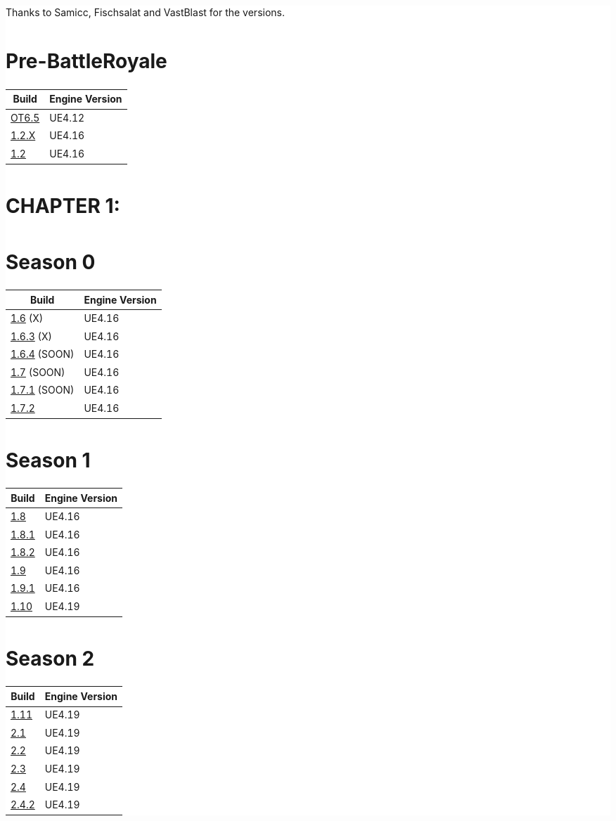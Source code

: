 Thanks to Samicc, Fischsalat and VastBlast for the versions.


# Pre-BattleRoyale
| Build                                                         | Engine Version |        
| ------------------------------------------------------------- | -------------- |
|  [OT6.5](https://rebrand.ly/OT6_5)                            | UE4.12         |
|  [1.2.X](https://rebrand.ly/1_2_X)                            | UE4.16         |
|  [1.2](https://rebrand.ly/1_2_0)                              | UE4.16         |



# CHAPTER 1:



# Season 0                                                                        
| Build                                                         | Engine Version |         
| ------------------------------------------------------------- | -------------- |
|  [1.6](#Season-0) (X)                                         | UE4.16         |
|  [1.6.3](#Season-0) (X)                                       | UE4.16         |
|  [1.6.4](#Season-0) (SOON)                                    | UE4.16         |
|  [1.7](#Season-0) (SOON)                                      | UE4.16         |
|  [1.7.1](#Season-0) (SOON)                                    | UE4.16         |
|  [1.7.2](https://rebrand.ly/1_7_2)                            | UE4.16         |

# Season 1
| Build                                                         | Engine Version | 
| ------------------------------------------------------------- | -------------- |
|  [1.8](https://rebrand.ly/1_8_0)                              | UE4.16         | 
|  [1.8.1](https://rebrand.ly/1_8_1)                            | UE4.16         |                                  
|  [1.8.2](https://rebrand.ly/1_8_2)                            | UE4.16         |                 
|  [1.9](https://rebrand.ly/1_9_0)                              | UE4.16         |       
|  [1.9.1](https://rebrand.ly/1_9_1)                            | UE4.16         |  
|  [1.10](https://rebrand.ly/1_10)                              | UE4.19         |                                  

# Season 2
| Build                                                         | Engine Version | 
| ------------------------------------------------------------- | -------------- |
|  [1.11](https://rebrand.ly/01_11)                             | UE4.19         |       
|  [2.1](https://rebrand.ly/2_1_0)                              | UE4.19         |          
|  [2.2](https://rebrand.ly/2_2_0)                              | UE4.19         |  
|  [2.3](https://rebrand.ly/2_3_0)                              | UE4.19         |     
|  [2.4](https://rebrand.ly/2_4_0)                              | UE4.19         |               
|  [2.4.2](https://rebrand.ly/2_4_2)                            | UE4.19         |                                  